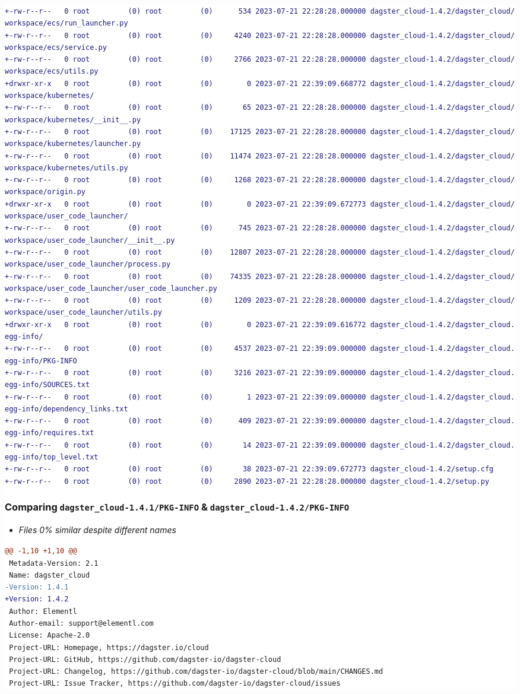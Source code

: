 ```diff
+-rw-r--r--   0 root         (0) root         (0)      534 2023-07-21 22:28:28.000000 dagster_cloud-1.4.2/dagster_cloud/workspace/ecs/run_launcher.py
+-rw-r--r--   0 root         (0) root         (0)     4240 2023-07-21 22:28:28.000000 dagster_cloud-1.4.2/dagster_cloud/workspace/ecs/service.py
+-rw-r--r--   0 root         (0) root         (0)     2766 2023-07-21 22:28:28.000000 dagster_cloud-1.4.2/dagster_cloud/workspace/ecs/utils.py
+drwxr-xr-x   0 root         (0) root         (0)        0 2023-07-21 22:39:09.668772 dagster_cloud-1.4.2/dagster_cloud/workspace/kubernetes/
+-rw-r--r--   0 root         (0) root         (0)       65 2023-07-21 22:28:28.000000 dagster_cloud-1.4.2/dagster_cloud/workspace/kubernetes/__init__.py
+-rw-r--r--   0 root         (0) root         (0)    17125 2023-07-21 22:28:28.000000 dagster_cloud-1.4.2/dagster_cloud/workspace/kubernetes/launcher.py
+-rw-r--r--   0 root         (0) root         (0)    11474 2023-07-21 22:28:28.000000 dagster_cloud-1.4.2/dagster_cloud/workspace/kubernetes/utils.py
+-rw-r--r--   0 root         (0) root         (0)     1268 2023-07-21 22:28:28.000000 dagster_cloud-1.4.2/dagster_cloud/workspace/origin.py
+drwxr-xr-x   0 root         (0) root         (0)        0 2023-07-21 22:39:09.672773 dagster_cloud-1.4.2/dagster_cloud/workspace/user_code_launcher/
+-rw-r--r--   0 root         (0) root         (0)      745 2023-07-21 22:28:28.000000 dagster_cloud-1.4.2/dagster_cloud/workspace/user_code_launcher/__init__.py
+-rw-r--r--   0 root         (0) root         (0)    12807 2023-07-21 22:28:28.000000 dagster_cloud-1.4.2/dagster_cloud/workspace/user_code_launcher/process.py
+-rw-r--r--   0 root         (0) root         (0)    74335 2023-07-21 22:28:28.000000 dagster_cloud-1.4.2/dagster_cloud/workspace/user_code_launcher/user_code_launcher.py
+-rw-r--r--   0 root         (0) root         (0)     1209 2023-07-21 22:28:28.000000 dagster_cloud-1.4.2/dagster_cloud/workspace/user_code_launcher/utils.py
+drwxr-xr-x   0 root         (0) root         (0)        0 2023-07-21 22:39:09.616772 dagster_cloud-1.4.2/dagster_cloud.egg-info/
+-rw-r--r--   0 root         (0) root         (0)     4537 2023-07-21 22:39:09.000000 dagster_cloud-1.4.2/dagster_cloud.egg-info/PKG-INFO
+-rw-r--r--   0 root         (0) root         (0)     3216 2023-07-21 22:39:09.000000 dagster_cloud-1.4.2/dagster_cloud.egg-info/SOURCES.txt
+-rw-r--r--   0 root         (0) root         (0)        1 2023-07-21 22:39:09.000000 dagster_cloud-1.4.2/dagster_cloud.egg-info/dependency_links.txt
+-rw-r--r--   0 root         (0) root         (0)      409 2023-07-21 22:39:09.000000 dagster_cloud-1.4.2/dagster_cloud.egg-info/requires.txt
+-rw-r--r--   0 root         (0) root         (0)       14 2023-07-21 22:39:09.000000 dagster_cloud-1.4.2/dagster_cloud.egg-info/top_level.txt
+-rw-r--r--   0 root         (0) root         (0)       38 2023-07-21 22:39:09.672773 dagster_cloud-1.4.2/setup.cfg
+-rw-r--r--   0 root         (0) root         (0)     2890 2023-07-21 22:28:28.000000 dagster_cloud-1.4.2/setup.py
```

### Comparing `dagster_cloud-1.4.1/PKG-INFO` & `dagster_cloud-1.4.2/PKG-INFO`

 * *Files 0% similar despite different names*

```diff
@@ -1,10 +1,10 @@
 Metadata-Version: 2.1
 Name: dagster_cloud
-Version: 1.4.1
+Version: 1.4.2
 Author: Elementl
 Author-email: support@elementl.com
 License: Apache-2.0
 Project-URL: Homepage, https://dagster.io/cloud
 Project-URL: GitHub, https://github.com/dagster-io/dagster-cloud
 Project-URL: Changelog, https://github.com/dagster-io/dagster-cloud/blob/main/CHANGES.md
 Project-URL: Issue Tracker, https://github.com/dagster-io/dagster-cloud/issues
```
